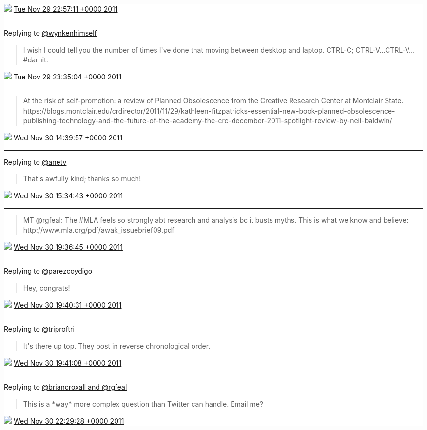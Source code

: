 <img src="../../media/tweet.ico" width="12" /> [Tue Nov 29 22:57:11 +0000 2011](https://twitter.com/kfitz/status/141651950348402688)

----

Replying to [@wynkenhimself](https://twitter.com/wynkenhimself/status/141660268961861632)

> I wish I could tell you the number of times I've done that moving between desktop and laptop\. CTRL\-C; CTRL\-V…CTRL\-V… \#darnit\.

<img src="../../media/tweet.ico" width="12" /> [Tue Nov 29 23:35:04 +0000 2011](https://twitter.com/kfitz/status/141661482587914240)

----

> At the risk of self\-promotion: a review of Planned Obsolescence from the Creative Research Center at Montclair State\. https://blogs\.montclair\.edu/crdirector/2011/11/29/kathleen\-fitzpatricks\-essential\-new\-book\-planned\-obsolescence\-publishing\-technology\-and\-the\-future\-of\-the\-academy\-the\-crc\-december\-2011\-spotlight\-review\-by\-neil\-baldwin/

<img src="../../media/tweet.ico" width="12" /> [Wed Nov 30 14:39:57 +0000 2011](https://twitter.com/kfitz/status/141889203754647552)

----

Replying to [@anetv](https://twitter.com/anetv/status/141902239731159040)

> That's awfully kind; thanks so much\!

<img src="../../media/tweet.ico" width="12" /> [Wed Nov 30 15:34:43 +0000 2011](https://twitter.com/kfitz/status/141902986883506177)

----

> MT @rgfeal: The \#MLA feels so strongly abt research and analysis bc it busts myths\. This is what we know and believe: http://www\.mla\.org/pdf/awak\_issuebrief09\.pdf

<img src="../../media/tweet.ico" width="12" /> [Wed Nov 30 19:36:45 +0000 2011](https://twitter.com/kfitz/status/141963899984560128)

----

Replying to [@parezcoydigo](https://twitter.com/chad_black_/status/141963356121726976)

> Hey, congrats\!

<img src="../../media/tweet.ico" width="12" /> [Wed Nov 30 19:40:31 +0000 2011](https://twitter.com/kfitz/status/141964845338738688)

----

Replying to [@triproftri](https://twitter.com/triproftri/status/141964677524619264)

> It's there up top\. They post in reverse chronological order\.

<img src="../../media/tweet.ico" width="12" /> [Wed Nov 30 19:41:08 +0000 2011](https://twitter.com/kfitz/status/141965002113429505)

----

Replying to [@briancroxall and @rgfeal](https://twitter.com/briancroxall/status/142001222612815872)

> This is a \*way\* more complex question than Twitter can handle\. Email me?

<img src="../../media/tweet.ico" width="12" /> [Wed Nov 30 22:29:28 +0000 2011](https://twitter.com/kfitz/status/142007363669471233)